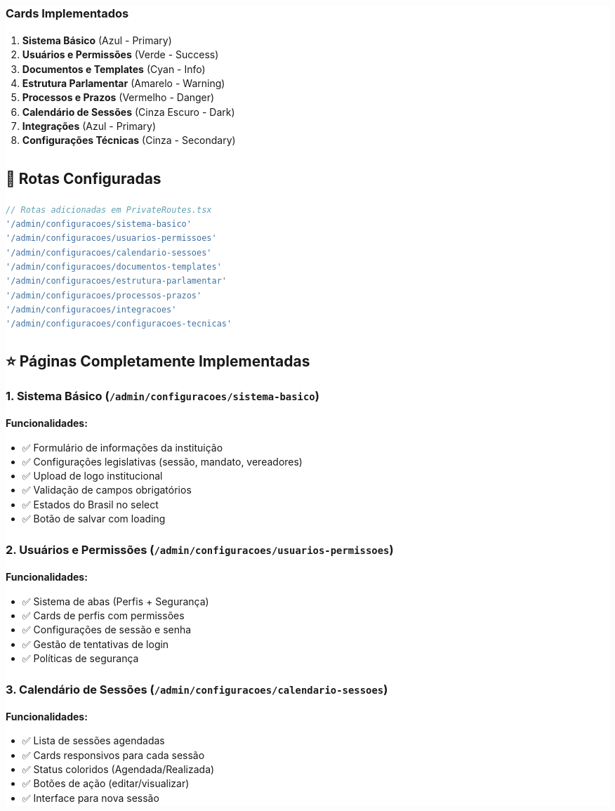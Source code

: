 ### Cards Implementados
1. **Sistema Básico** (Azul - Primary)
2. **Usuários e Permissões** (Verde - Success)  
3. **Documentos e Templates** (Cyan - Info)
4. **Estrutura Parlamentar** (Amarelo - Warning)
5. **Processos e Prazos** (Vermelho - Danger)
6. **Calendário de Sessões** (Cinza Escuro - Dark)
7. **Integrações** (Azul - Primary)
8. **Configurações Técnicas** (Cinza - Secondary)

## 🔗 Rotas Configuradas

```typescript
// Rotas adicionadas em PrivateRoutes.tsx
'/admin/configuracoes/sistema-basico'
'/admin/configuracoes/usuarios-permissoes'  
'/admin/configuracoes/calendario-sessoes'
'/admin/configuracoes/documentos-templates'
'/admin/configuracoes/estrutura-parlamentar'
'/admin/configuracoes/processos-prazos'
'/admin/configuracoes/integracoes'
'/admin/configuracoes/configuracoes-tecnicas'
```

## ⭐ Páginas Completamente Implementadas

### 1. **Sistema Básico** (`/admin/configuracoes/sistema-basico`)
**Funcionalidades:**
- ✅ Formulário de informações da instituição
- ✅ Configurações legislativas (sessão, mandato, vereadores)
- ✅ Upload de logo institucional
- ✅ Validação de campos obrigatórios
- ✅ Estados do Brasil no select
- ✅ Botão de salvar com loading

### 2. **Usuários e Permissões** (`/admin/configuracoes/usuarios-permissoes`)
**Funcionalidades:**
- ✅ Sistema de abas (Perfis + Segurança)
- ✅ Cards de perfis com permissões
- ✅ Configurações de sessão e senha
- ✅ Gestão de tentativas de login
- ✅ Políticas de segurança

### 3. **Calendário de Sessões** (`/admin/configuracoes/calendario-sessoes`)
**Funcionalidades:**
- ✅ Lista de sessões agendadas
- ✅ Cards responsivos para cada sessão
- ✅ Status coloridos (Agendada/Realizada)
- ✅ Botões de ação (editar/visualizar)
- ✅ Interface para nova sessão
